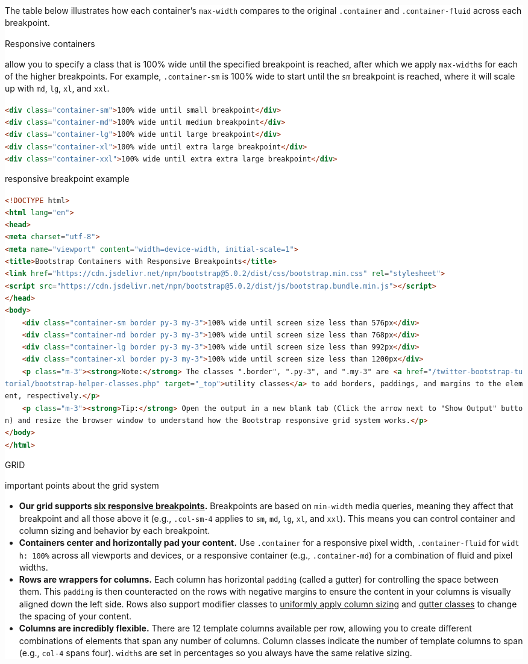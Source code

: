 The table below illustrates how each container’s `max-width` compares to the original `.container` and `.container-fluid` across each breakpoint.

Responsive containers 

allow you to specify a class that is 100% wide until the specified breakpoint is reached, after which we apply `max-width`s for each of the higher breakpoints. For example, `.container-sm` is 100% wide to start until the `sm` breakpoint is reached, where it will scale up with `md`, `lg`, `xl`, and `xxl`.

```html
<div class="container-sm">100% wide until small breakpoint</div>
<div class="container-md">100% wide until medium breakpoint</div>
<div class="container-lg">100% wide until large breakpoint</div>
<div class="container-xl">100% wide until extra large breakpoint</div>
<div class="container-xxl">100% wide until extra extra large breakpoint</div>
```

responsive breakpoint example

```html
<!DOCTYPE html>
<html lang="en">
<head>
<meta charset="utf-8">
<meta name="viewport" content="width=device-width, initial-scale=1">
<title>Bootstrap Containers with Responsive Breakpoints</title>
<link href="https://cdn.jsdelivr.net/npm/bootstrap@5.0.2/dist/css/bootstrap.min.css" rel="stylesheet">
<script src="https://cdn.jsdelivr.net/npm/bootstrap@5.0.2/dist/js/bootstrap.bundle.min.js"></script>
</head>
<body>
    <div class="container-sm border py-3 my-3">100% wide until screen size less than 576px</div>
    <div class="container-md border py-3 my-3">100% wide until screen size less than 768px</div>
    <div class="container-lg border py-3 my-3">100% wide until screen size less than 992px</div>
    <div class="container-xl border py-3 my-3">100% wide until screen size less than 1200px</div>
    <p class="m-3"><strong>Note:</strong> The classes ".border", ".py-3", and ".my-3" are <a href="/twitter-bootstrap-tutorial/bootstrap-helper-classes.php" target="_top">utility classes</a> to add borders, paddings, and margins to the element, respectively.</p>
    <p class="m-3"><strong>Tip:</strong> Open the output in a new blank tab (Click the arrow next to "Show Output" button) and resize the browser window to understand how the Bootstrap responsive grid system works.</p>
</body>
</html>
```

GRID

important points about the grid system 

- **Our grid supports [six responsive breakpoints](https://getbootstrap.com/docs/5.3/layout/breakpoints/).** Breakpoints are based on `min-width` media queries, meaning they affect that breakpoint and all those above it (e.g., `.col-sm-4` applies to `sm`, `md`, `lg`, `xl`, and `xxl`). This means you can control container and column sizing and behavior by each breakpoint.
- **Containers center and horizontally pad your content.** Use `.container` for a responsive pixel width, `.container-fluid` for `width: 100%` across all viewports and devices, or a responsive container (e.g., `.container-md`) for a combination of fluid and pixel widths.
- **Rows are wrappers for columns.** Each column has horizontal `padding` (called a gutter) for controlling the space between them. This `padding` is then counteracted on the rows with negative margins to ensure the content in your columns is visually aligned down the left side. Rows also support modifier classes to [uniformly apply column sizing](https://getbootstrap.com/docs/5.3/layout/grid/#row-columns) and [gutter classes](https://getbootstrap.com/docs/5.3/layout/gutters/) to change the spacing of your content.
- **Columns are incredibly flexible.** There are 12 template columns available per row, allowing you to create different combinations of elements that span any number of columns. Column classes indicate the number of template columns to span (e.g., `col-4` spans four). `width`s are set in percentages so you always have the same relative sizing.